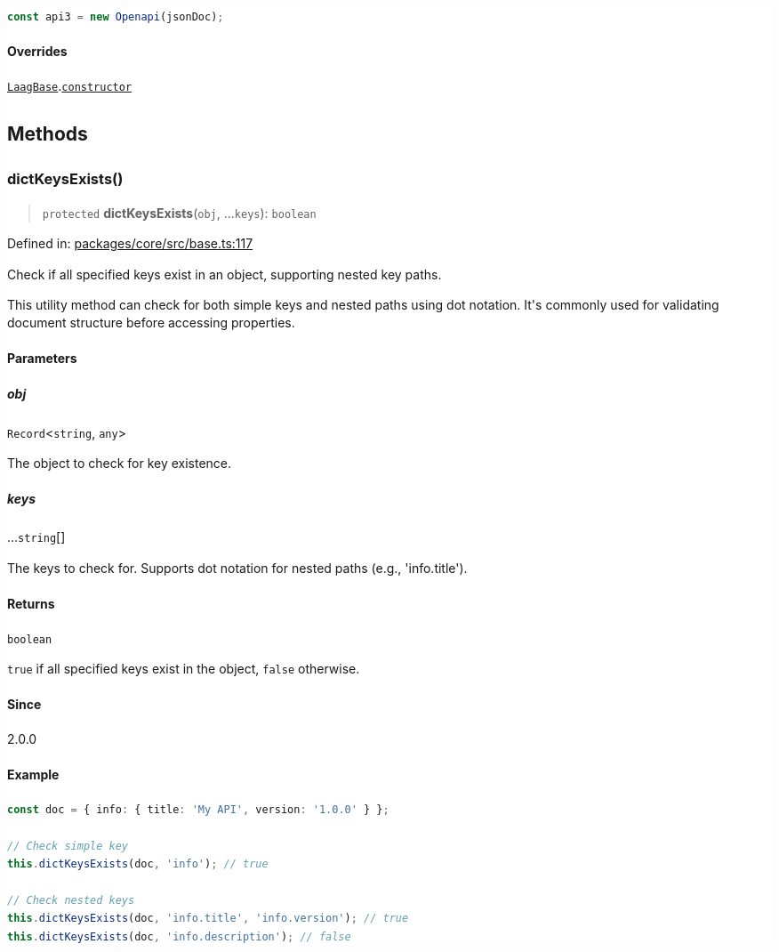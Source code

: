 ```typescript
const api3 = new Openapi(jsonDoc);
```

#### Overrides

[`LaagBase`](../../../@laag/core/classes/LaagBase.md).[`constructor`](../../../@laag/core/classes/LaagBase.md#constructor)

## Methods

### dictKeysExists()

> `protected` **dictKeysExists**(`obj`, ...`keys`): `boolean`

Defined in: [packages/core/src/base.ts:117](https://github.com/bschwarz/laag/blob/fbbd59f53b1467155cca720fc2d13c5cf1b8ba8f/packages/core/src/base.ts#L117)

Check if all specified keys exist in an object, supporting nested key paths.

This utility method can check for both simple keys and nested paths using dot notation.
It's commonly used for validating document structure before accessing properties.

#### Parameters

##### obj

`Record`\<`string`, `any`\>

The object to check for key existence.

##### keys

...`string`[]

The keys to check for. Supports dot notation for nested paths (e.g., 'info.title').

#### Returns

`boolean`

`true` if all specified keys exist in the object, `false` otherwise.

#### Since

2.0.0

#### Example

```typescript
const doc = { info: { title: 'My API', version: '1.0.0' } };

// Check simple key
this.dictKeysExists(doc, 'info'); // true

// Check nested keys
this.dictKeysExists(doc, 'info.title', 'info.version'); // true
this.dictKeysExists(doc, 'info.description'); // false
```
